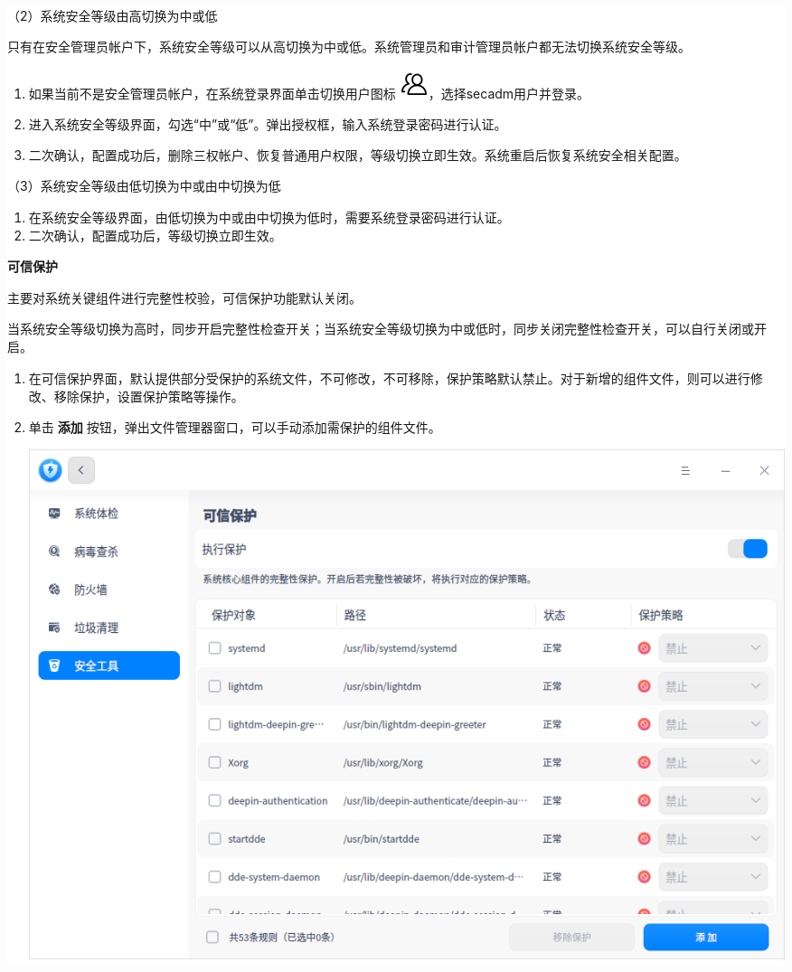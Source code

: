（2）系统安全等级由高切换为中或低

只有在安全管理员帐户下，系统安全等级可以从高切换为中或低。系统管理员和审计管理员帐户都无法切换系统安全等级。

1. 如果当前不是安全管理员帐户，在系统登录界面单击切换用户图标 ![userswitch](../common/userswitch.svg)，选择secadm用户并登录。

2. 进入系统安全等级界面，勾选“中”或“低”。弹出授权框，输入系统登录密码进行认证。

3. 二次确认，配置成功后，删除三权帐户、恢复普通用户权限，等级切换立即生效。系统重启后恢复系统安全相关配置。

（3）系统安全等级由低切换为中或由中切换为低

1. 在系统安全等级界面，由低切换为中或由中切换为低时，需要系统登录密码进行认证。
2. 二次确认，配置成功后，等级切换立即生效。

**可信保护**

主要对系统关键组件进行完整性校验，可信保护功能默认关闭。

当系统安全等级切换为高时，同步开启完整性检查开关；当系统安全等级切换为中或低时，同步关闭完整性检查开关，可以自行关闭或开启。

1. 在可信保护界面，默认提供部分受保护的系统文件，不可修改，不可移除，保护策略默认禁止。对于新增的组件文件，则可以进行修改、移除保护，设置保护策略等操作。

2. 单击 **添加** 按钮，弹出文件管理器窗口，可以手动添加需保护的组件文件。

   ![0|trusted_protection](fig/trusted_protection.png)
